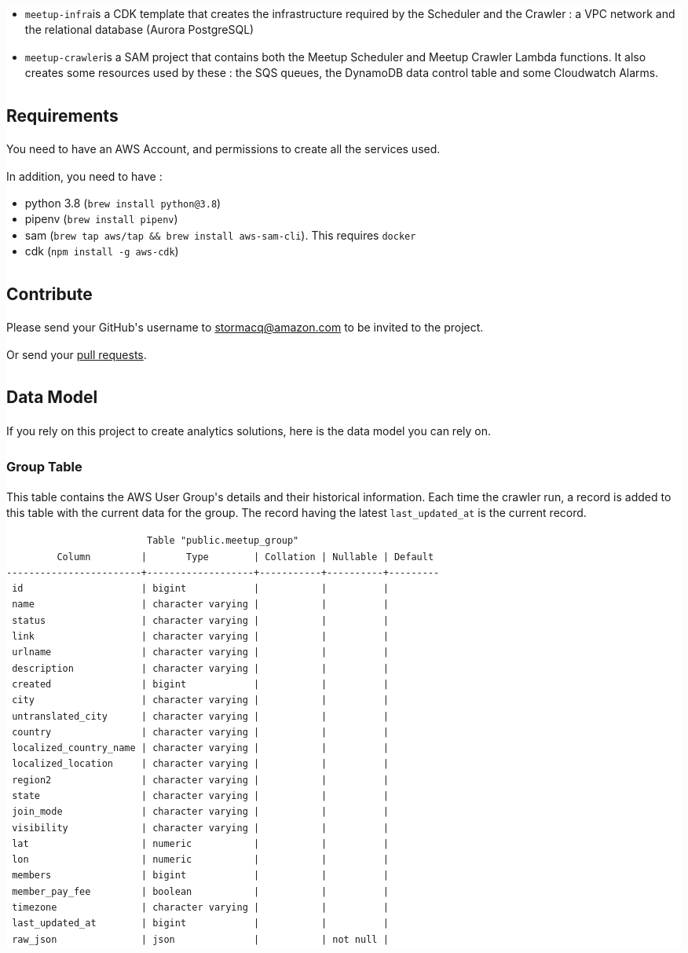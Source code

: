 - `meetup-infra`is a CDK template that creates the infrastructure required by the Scheduler and the Crawler : a VPC network and the relational database (Aurora PostgreSQL)

- `meetup-crawler`is a SAM project that contains both the Meetup Scheduler and Meetup Crawler Lambda functions. It also creates some resources used by these : the SQS queues, the DynamoDB data control table and some Cloudwatch Alarms.

## Requirements

You need to have an AWS Account, and permissions to create all the services used. 

In addition, you need to have :

- python 3.8 (`brew install python@3.8`)
- pipenv (`brew install pipenv`)
- sam (`brew tap aws/tap && brew install aws-sam-cli`). This requires `docker`
- cdk (`npm install -g aws-cdk`)

## Contribute 

Please send your GitHub's username to [stormacq@amazon.com](mailto:stormacq@amazon.com?subject=I%20want%20to%20join%20the%20Meetup%20Crawler%20GitHub%20project) to be invited to the project.

Or send your [pull requests](https://github.com/sebsto/meetup-crawler/pulls).

## Data Model

If you rely on this project to create analytics solutions, here is the data model you can rely on.

### Group Table

This table contains the AWS User Group's details and their historical information. Each time the crawler run, a record is added to this table with the current data for the group. The record having the latest `last_updated_at` is the current record.

```text
                         Table "public.meetup_group"
         Column         |       Type        | Collation | Nullable | Default 
------------------------+-------------------+-----------+----------+---------
 id                     | bigint            |           |          | 
 name                   | character varying |           |          | 
 status                 | character varying |           |          | 
 link                   | character varying |           |          | 
 urlname                | character varying |           |          | 
 description            | character varying |           |          | 
 created                | bigint            |           |          | 
 city                   | character varying |           |          | 
 untranslated_city      | character varying |           |          | 
 country                | character varying |           |          | 
 localized_country_name | character varying |           |          | 
 localized_location     | character varying |           |          | 
 region2                | character varying |           |          | 
 state                  | character varying |           |          | 
 join_mode              | character varying |           |          | 
 visibility             | character varying |           |          | 
 lat                    | numeric           |           |          | 
 lon                    | numeric           |           |          | 
 members                | bigint            |           |          | 
 member_pay_fee         | boolean           |           |          | 
 timezone               | character varying |           |          | 
 last_updated_at        | bigint            |           |          | 
 raw_json               | json              |           | not null | 
```
